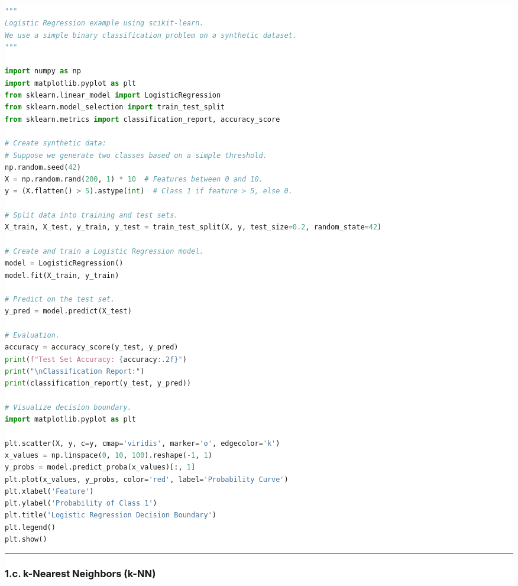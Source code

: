 ```python:ai/logistic_regression.py
"""
Logistic Regression example using scikit-learn.
We use a simple binary classification problem on a synthetic dataset.
"""

import numpy as np
import matplotlib.pyplot as plt
from sklearn.linear_model import LogisticRegression
from sklearn.model_selection import train_test_split
from sklearn.metrics import classification_report, accuracy_score

# Create synthetic data:
# Suppose we generate two classes based on a simple threshold.
np.random.seed(42)
X = np.random.rand(200, 1) * 10  # Features between 0 and 10.
y = (X.flatten() > 5).astype(int)  # Class 1 if feature > 5, else 0.

# Split data into training and test sets.
X_train, X_test, y_train, y_test = train_test_split(X, y, test_size=0.2, random_state=42)

# Create and train a Logistic Regression model.
model = LogisticRegression()
model.fit(X_train, y_train)

# Predict on the test set.
y_pred = model.predict(X_test)

# Evaluation.
accuracy = accuracy_score(y_test, y_pred)
print(f"Test Set Accuracy: {accuracy:.2f}")
print("\nClassification Report:")
print(classification_report(y_test, y_pred))

# Visualize decision boundary.
import matplotlib.pyplot as plt

plt.scatter(X, y, c=y, cmap='viridis', marker='o', edgecolor='k')
x_values = np.linspace(0, 10, 100).reshape(-1, 1)
y_probs = model.predict_proba(x_values)[:, 1]
plt.plot(x_values, y_probs, color='red', label='Probability Curve')
plt.xlabel('Feature')
plt.ylabel('Probability of Class 1')
plt.title('Logistic Regression Decision Boundary')
plt.legend()
plt.show()
```

---

### 1.c. k-Nearest Neighbors (k-NN)
